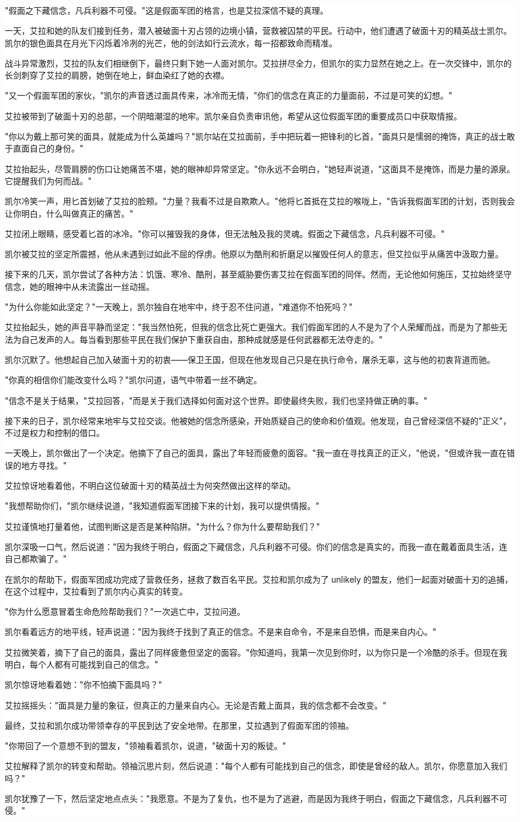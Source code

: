 "假面之下藏信念，凡兵利器不可侵。"这是假面军团的格言，也是艾拉深信不疑的真理。

一天，艾拉和她的队友们接到任务，潜入被破面十刃占领的边境小镇，营救被囚禁的平民。行动中，他们遭遇了破面十刃的精英战士凯尔。凯尔的银色面具在月光下闪烁着冷冽的光芒，他的剑法如行云流水，每一招都致命而精准。

战斗异常激烈，艾拉的队友们相继倒下，最终只剩下她一人面对凯尔。艾拉拼尽全力，但凯尔的实力显然在她之上。在一次交锋中，凯尔的长剑刺穿了艾拉的肩膀，她倒在地上，鲜血染红了她的衣襟。

"又一个假面军团的家伙，"凯尔的声音透过面具传来，冰冷而无情，"你们的信念在真正的力量面前，不过是可笑的幻想。"

艾拉被带到了破面十刃的总部，一个阴暗潮湿的地牢。凯尔亲自负责审讯他，希望从这位假面军团的重要成员口中获取情报。

"你以为戴上那可笑的面具，就能成为什么英雄吗？"凯尔站在艾拉面前，手中把玩着一把锋利的匕首，"面具只是懦弱的掩饰，真正的战士敢于直面自己的身份。"

艾拉抬起头，尽管肩膀的伤口让她痛苦不堪，她的眼神却异常坚定。"你永远不会明白，"她轻声说道，"这面具不是掩饰，而是力量的源泉。它提醒我们为何而战。"

凯尔冷笑一声，用匕首划破了艾拉的脸颊。"力量？我看不过是自欺欺人。"他将匕首抵在艾拉的喉咙上，"告诉我假面军团的计划，否则我会让你明白，什么叫做真正的痛苦。"

艾拉闭上眼睛，感受着匕首的冰冷。"你可以摧毁我的身体，但无法触及我的灵魂。假面之下藏信念，凡兵利器不可侵。"

凯尔被艾拉的坚定所震撼，他从未遇到过如此不屈的俘虏。他原以为酷刑和折磨足以摧毁任何人的意志，但艾拉似乎从痛苦中汲取力量。

接下来的几天，凯尔尝试了各种方法：饥饿、寒冷、酷刑，甚至威胁要伤害艾拉在假面军团的同伴。然而，无论他如何施压，艾拉始终坚守信念，她的眼神中从未流露出一丝动摇。

"为什么你能如此坚定？"一天晚上，凯尔独自在地牢中，终于忍不住问道，"难道你不怕死吗？"

艾拉抬起头，她的声音平静而坚定："我当然怕死，但我的信念比死亡更强大。我们假面军团的人不是为了个人荣耀而战，而是为了那些无法为自己发声的人。每当看到那些平民在我们保护下重获自由，那种成就感是任何武器都无法夺走的。"

凯尔沉默了。他想起自己加入破面十刃的初衷——保卫王国，但现在他发现自己只是在执行命令，屠杀无辜，这与他的初衷背道而驰。

"你真的相信你们能改变什么吗？"凯尔问道，语气中带着一丝不确定。

"信念不是关于结果，"艾拉回答，"而是关于我们选择如何面对这个世界。即使最终失败，我们也坚持做正确的事。"

接下来的日子，凯尔经常来地牢与艾拉交谈。他被她的信念所感染，开始质疑自己的使命和价值观。他发现，自己曾经深信不疑的"正义"，不过是权力和控制的借口。

一天晚上，凯尔做出了一个决定。他摘下了自己的面具，露出了年轻而疲惫的面容。"我一直在寻找真正的正义，"他说，"但或许我一直在错误的地方寻找。"

艾拉惊讶地看着他，不明白这位破面十刃的精英战士为何突然做出这样的举动。

"我想帮助你们，"凯尔继续说道，"我知道假面军团接下来的计划，我可以提供情报。"

艾拉谨慎地打量着他，试图判断这是否是某种陷阱。"为什么？你为什么要帮助我们？"

凯尔深吸一口气，然后说道："因为我终于明白，假面之下藏信念，凡兵利器不可侵。你们的信念是真实的，而我一直在戴着面具生活，连自己都欺骗了。"

在凯尔的帮助下，假面军团成功完成了营救任务，拯救了数百名平民。艾拉和凯尔成为了 unlikely 的盟友，他们一起面对破面十刃的追捕，在这个过程中，艾拉看到了凯尔内心真实的转变。

"你为什么愿意冒着生命危险帮助我们？"一次逃亡中，艾拉问道。

凯尔看着远方的地平线，轻声说道："因为我终于找到了真正的信念。不是来自命令，不是来自恐惧，而是来自内心。"

艾拉微笑着，摘下了自己的面具，露出了同样疲惫但坚定的面容。"你知道吗，我第一次见到你时，以为你只是一个冷酷的杀手。但现在我明白，每个人都有可能找到自己的信念。"

凯尔惊讶地看着她："你不怕摘下面具吗？"

艾拉摇摇头："面具是力量的象征，但真正的力量来自内心。无论是否戴上面具，我的信念都不会改变。"

最终，艾拉和凯尔成功带领幸存的平民到达了安全地带。在那里，艾拉遇到了假面军团的领袖。

"你带回了一个意想不到的盟友，"领袖看着凯尔，说道，"破面十刃的叛徒。"

艾拉解释了凯尔的转变和帮助。领袖沉思片刻，然后说道："每个人都有可能找到自己的信念，即使是曾经的敌人。凯尔，你愿意加入我们吗？"

凯尔犹豫了一下，然后坚定地点点头："我愿意。不是为了复仇，也不是为了逃避，而是因为我终于明白，假面之下藏信念，凡兵利器不可侵。"
